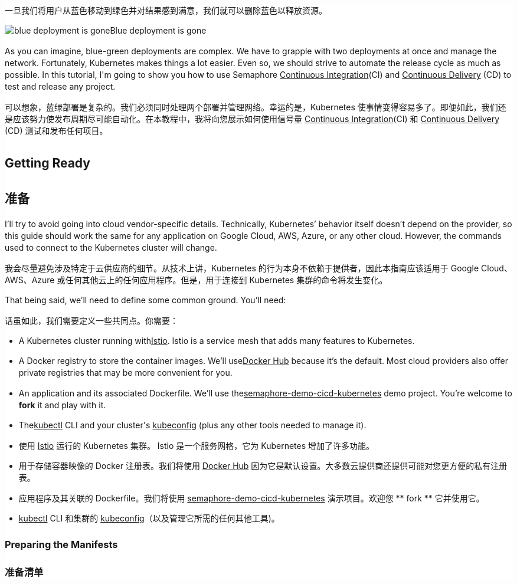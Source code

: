 一旦我们将用户从蓝色移动到绿色并对结果感到满意，我们就可以删除蓝色以释放资源。

![blue deployment is gone](https://wpblog.semaphoreci.com/wp-content/uploads/2020/09/bg4-1024x544.png)Blue deployment is gone

As you can imagine, blue-green deployments are complex. We have to grapple with two deployments at once and manage the network. Fortunately, Kubernetes makes things a lot easier. Even so, we should strive to automate the release cycle as much as possible. In this tutorial, I'm going to show you how to use Semaphore [Continuous Integration](https://semaphoreci.com/continuous-integration)(CI) and [Continuous Delivery](https://semaphoreci.com/cicd) (CD) to test and release any project.

可以想象，蓝绿部署是复杂的。我们必须同时处理两个部署并管理网络。幸运的是，Kubernetes 使事情变得容易多了。即便如此，我们还是应该努力使发布周期尽可能自动化。在本教程中，我将向您展示如何使用信号量 [Continuous Integration](https://semaphoreci.com/continuous-integration)(CI) 和 [Continuous Delivery](https://semaphoreci.com/cicd) (CD) 测试和发布任何项目。

## Getting Ready

## 准备

I’ll try to avoid going into cloud vendor-specific details. Technically, Kubernetes’ behavior itself doesn’t depend on the provider, so this guide should work the same for any application on Google Cloud, AWS, Azure, or any other cloud. However, the commands used to connect to the Kubernetes cluster will change.

我会尽量避免涉及特定于云供应商的细节。从技术上讲，Kubernetes 的行为本身不依赖于提供者，因此本指南应该适用于 Google Cloud、AWS、Azure 或任何其他云上的任何应用程序。但是，用于连接到 Kubernetes 集群的命令将发生变化。

That being said, we’ll need to define some common ground. You’ll need:

话虽如此，我们需要定义一些共同点。你需要：

- A Kubernetes cluster running with[Istio](https://istio.io/). Istio is a service mesh that adds many features to Kubernetes.
- A Docker registry to store the container images. We’ll use[Docker Hub](https://hub.docker.com/) because it’s the default. Most cloud providers also offer private registries that may be more convenient for you.
- An application and its associated Dockerfile. We’ll use the[semaphore-demo-cicd-kubernetes](https://github.com/semaphoreci-demos/semaphore-demo-cicd-kubernetes) demo project. You’re welcome to **fork** it and play with it.
- The[kubectl](https://kubernetes.io/docs/tasks/tools/install-kubectl/) CLI and your cluster's [kubeconfig](https://kubernetes.io/docs/concepts/configuration/organize-cluster-access-kubeconfig/) (plus any other tools needed to manage it).

- 使用 [Istio](https://istio.io/) 运行的 Kubernetes 集群。 Istio 是一个服务网格，它为 Kubernetes 增加了许多功能。
- 用于存储容器映像的 Docker 注册表。我们将使用 [Docker Hub](https://hub.docker.com/) 因为它是默认设置。大多数云提供商还提供可能对您更方便的私有注册表。
- 应用程序及其关联的 Dockerfile。我们将使用 [semaphore-demo-cicd-kubernetes](https://github.com/semaphoreci-demos/semaphore-demo-cicd-kubernetes) 演示项目。欢迎您 ** fork ** 它并使用它。
- [kubectl](https://kubernetes.io/docs/tasks/tools/install-kubectl/) CLI 和集群的 [kubeconfig](https://kubernetes.io/docs/concepts/configuration/organize-cluster-access-kubeconfig/)（以及管理它所需的任何其他工具)。

### Preparing the Manifests

### 准备清单
